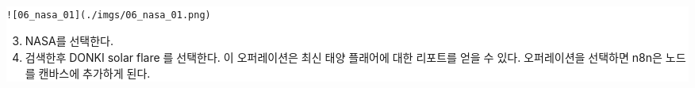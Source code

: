    ![06_nasa_01](./imgs/06_nasa_01.png)

  3. NASA를 선택한다.
  4. 검색한후 DONKI solar flare 를 선택한다. 이 오퍼레이션은 최신 태양 플래어에 대한 리포트를 얻을 수 있다. 오퍼레이션을 선택하면 n8n은 노드를 캔바스에 추가하게 된다.
